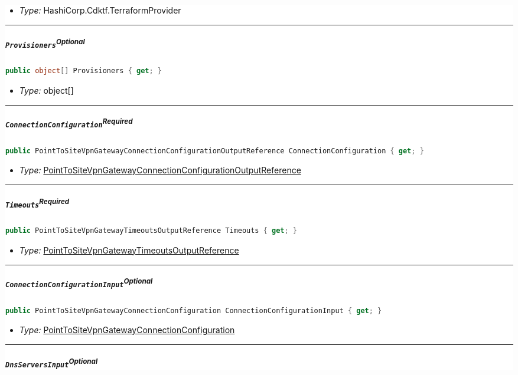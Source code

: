 - *Type:* HashiCorp.Cdktf.TerraformProvider

---

##### `Provisioners`<sup>Optional</sup> <a name="Provisioners" id="@cdktf/provider-azurerm.pointToSiteVpnGateway.PointToSiteVpnGateway.property.provisioners"></a>

```csharp
public object[] Provisioners { get; }
```

- *Type:* object[]

---

##### `ConnectionConfiguration`<sup>Required</sup> <a name="ConnectionConfiguration" id="@cdktf/provider-azurerm.pointToSiteVpnGateway.PointToSiteVpnGateway.property.connectionConfiguration"></a>

```csharp
public PointToSiteVpnGatewayConnectionConfigurationOutputReference ConnectionConfiguration { get; }
```

- *Type:* <a href="#@cdktf/provider-azurerm.pointToSiteVpnGateway.PointToSiteVpnGatewayConnectionConfigurationOutputReference">PointToSiteVpnGatewayConnectionConfigurationOutputReference</a>

---

##### `Timeouts`<sup>Required</sup> <a name="Timeouts" id="@cdktf/provider-azurerm.pointToSiteVpnGateway.PointToSiteVpnGateway.property.timeouts"></a>

```csharp
public PointToSiteVpnGatewayTimeoutsOutputReference Timeouts { get; }
```

- *Type:* <a href="#@cdktf/provider-azurerm.pointToSiteVpnGateway.PointToSiteVpnGatewayTimeoutsOutputReference">PointToSiteVpnGatewayTimeoutsOutputReference</a>

---

##### `ConnectionConfigurationInput`<sup>Optional</sup> <a name="ConnectionConfigurationInput" id="@cdktf/provider-azurerm.pointToSiteVpnGateway.PointToSiteVpnGateway.property.connectionConfigurationInput"></a>

```csharp
public PointToSiteVpnGatewayConnectionConfiguration ConnectionConfigurationInput { get; }
```

- *Type:* <a href="#@cdktf/provider-azurerm.pointToSiteVpnGateway.PointToSiteVpnGatewayConnectionConfiguration">PointToSiteVpnGatewayConnectionConfiguration</a>

---

##### `DnsServersInput`<sup>Optional</sup> <a name="DnsServersInput" id="@cdktf/provider-azurerm.pointToSiteVpnGateway.PointToSiteVpnGateway.property.dnsServersInput"></a>
